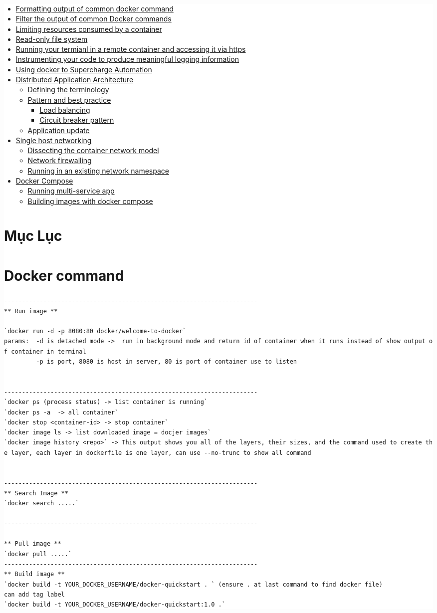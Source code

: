   - [Formatting output of common docker command](#formatting-output-of-common-docker-command)
  - [Filter the output of common Docker commands](#filter-the-output-of-common-docker-commands)
  - [Limiting resources consumed by a container](#limiting-resources-consumed-by-a-container)
  - [Read-only file system](#read-only-file-system)
  - [Running your termianl in a remote container and accessing it via https](#running-your-termianl-in-a-remote-container-and-accessing-it-via-https)
- [Instrumenting your code to produce meaningful logging information](#instrumenting-your-code-to-produce-meaningful-logging-information)
- [Using docker to Supercharge Automation](#using-docker-to-supercharge-automation-1)
- [Distributed Application Architecture](#distributed-application-architecture)
  - [Defining the terminology](#defining-the-terminology)
  - [Pattern and best practice](#pattern-and-best-practice)
    - [Load balancing](#load-balancing)
    - [Circuit breaker pattern](#circuit-breaker-pattern)
  - [Application update](#application-update)
- [Single host networking](#single-host-networking)
  - [Dissecting the container network model](#dissecting-the-container-network-model)
  - [Network firewalling](#network-firewalling)
  - [Running in an existing network namespace](#running-in-an-existing-network-namespace)
- [Docker Compose](#docker-compose)
  - [Running multi-service app](#running-multi-service-app)
  - [Building images with docker compose](#building-images-with-docker-compose)

# Mục Lục

# Docker command

```docker
-----------------------------------------------------------------------
** Run image **

`docker run -d -p 8080:80 docker/welcome-to-docker`
params:  -d is detached mode ->  run in background mode and return id of container when it runs instead of show output of container in terminal
         -p is port, 8080 is host in server, 80 is port of container use to listen


-----------------------------------------------------------------------
`docker ps (process status) -> list container is running`
`docker ps -a  -> all container`
`docker stop <container-id> -> stop container`
`docker image ls -> list downloaded image = docjer images`
`docker image history <repo>` -> This output shows you all of the layers, their sizes, and the command used to create the layer, each layer in dockerfile is one layer, can use --no-trunc to show all command


-----------------------------------------------------------------------
** Search Image **
`docker search .....`

-----------------------------------------------------------------------

** Pull image **
`docker pull .....`
-----------------------------------------------------------------------
** Build image **
`docker build -t YOUR_DOCKER_USERNAME/docker-quickstart . ` (ensure . at last command to find docker file)
can add tag label
`docker build -t YOUR_DOCKER_USERNAME/docker-quickstart:1.0 .`

```
